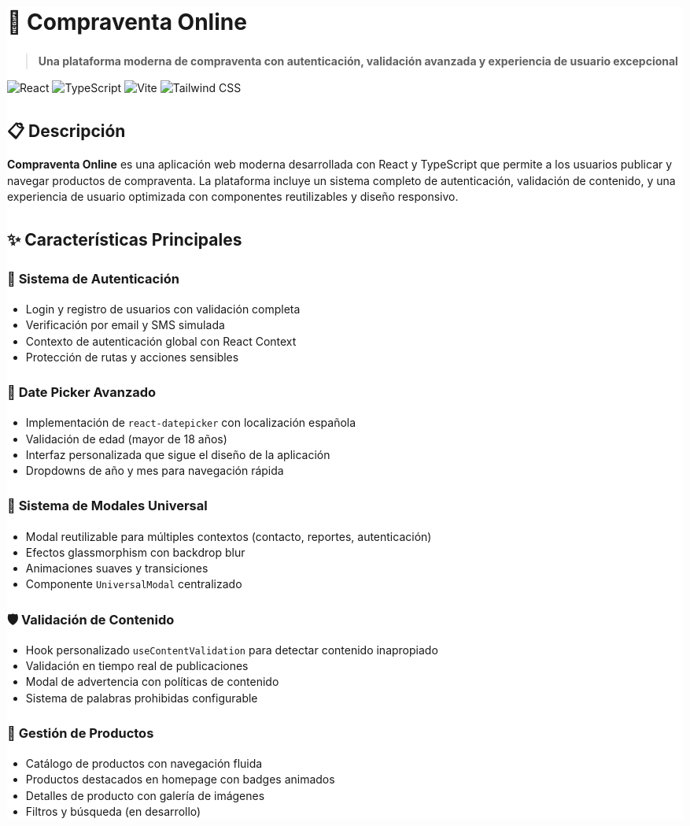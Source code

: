 # 🛒 Compraventa Online

> **Una plataforma moderna de compraventa con autenticación, validación avanzada y experiencia de usuario excepcional**

![React](https://img.shields.io/badge/React-18.3.1-61DAFB?style=for-the-badge&logo=react&logoColor=black)
![TypeScript](https://img.shields.io/badge/TypeScript-5.5.3-3178C6?style=for-the-badge&logo=typescript&logoColor=white)
![Vite](https://img.shields.io/badge/Vite-5.4.1-646CFF?style=for-the-badge&logo=vite&logoColor=white)
![Tailwind CSS](https://img.shields.io/badge/Tailwind_CSS-3.4.1-38B2AC?style=for-the-badge&logo=tailwind-css&logoColor=white)

## 📋 Descripción

**Compraventa Online** es una aplicación web moderna desarrollada con React y TypeScript que permite a los usuarios publicar y navegar productos de compraventa. La plataforma incluye un sistema completo de autenticación, validación de contenido, y una experiencia de usuario optimizada con componentes reutilizables y diseño responsivo.

## ✨ Características Principales

### 🔐 **Sistema de Autenticación**
- Login y registro de usuarios con validación completa
- Verificación por email y SMS simulada
- Contexto de autenticación global con React Context
- Protección de rutas y acciones sensibles

### 📅 **Date Picker Avanzado**
- Implementación de `react-datepicker` con localización española
- Validación de edad (mayor de 18 años)
- Interfaz personalizada que sigue el diseño de la aplicación
- Dropdowns de año y mes para navegación rápida

### 🎨 **Sistema de Modales Universal**
- Modal reutilizable para múltiples contextos (contacto, reportes, autenticación)
- Efectos glassmorphism con backdrop blur
- Animaciones suaves y transiciones
- Componente `UniversalModal` centralizado

### 🛡️ **Validación de Contenido**
- Hook personalizado `useContentValidation` para detectar contenido inapropiado
- Validación en tiempo real de publicaciones
- Modal de advertencia con políticas de contenido
- Sistema de palabras prohibidas configurable

### 🏪 **Gestión de Productos**
- Catálogo de productos con navegación fluida
- Productos destacados en homepage con badges animados
- Detalles de producto con galería de imágenes
- Filtros y búsqueda (en desarrollo)
